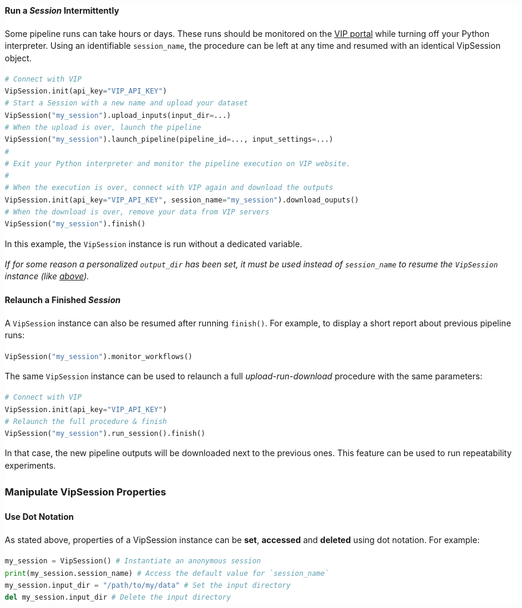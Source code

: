 #### Run a *Session* Intermittently
[progress]: #run-a-session-intermittently "Run a Session Intermittently"

Some pipeline runs can take hours or days.
These runs should be monitored on the [VIP portal][vip-portal] while turning off your Python interpreter.
Using an identifiable `session_name`, the procedure can be left at any time and resumed with an identical VipSession object.
```python
# Connect with VIP
VipSession.init(api_key="VIP_API_KEY")
# Start a Session with a new name and upload your dataset
VipSession("my_session").upload_inputs(input_dir=...)
# When the upload is over, launch the pipeline
VipSession("my_session").launch_pipeline(pipeline_id=..., input_settings=...)
#
# Exit your Python interpreter and monitor the pipeline execution on VIP website.
#
# When the execution is over, connect with VIP again and download the outputs
VipSession.init(api_key="VIP_API_KEY", session_name="my_session").download_ouputs()
# When the download is over, remove your data from VIP servers
VipSession("my_session").finish()
```
In this example, the `VipSession` instance is run without a dedicated variable. 

*If for some reason a personalized `output_dir` has been set, it must be used instead of `session_name` to resume the `VipSession` instance (like [above][backup]).*

#### Relaunch a Finished *Session*
[finished]: #relaunch-a-finished-session "Relaunch a Finished Session"

A `VipSession` instance can also be resumed after running `finish()`.
For example, to display a short report about previous pipeline runs:
```python
VipSession("my_session").monitor_workflows()
```

The same `VipSession` instance can be used to relaunch a full *upload-run-download* procedure with the same parameters:
```python
# Connect with VIP
VipSession.init(api_key="VIP_API_KEY")
# Relaunch the full procedure & finish
VipSession("my_session").run_session().finish()
```

In that case, the new pipeline outputs will be downloaded next to the previous ones.
This feature can be used to run repeatability experiments.

### Manipulate VipSession Properties
[manipulate-properties]: #manipulate-vipsession-properties "Manipulate VipSession Properties"

#### Use Dot Notation

As stated above, properties of a VipSession instance can be **set**, **accessed** and **deleted** using dot notation. For example:
```python
my_session = VipSession() # Instantiate an anonymous session
print(my_session.session_name) # Access the default value for `session_name`
my_session.input_dir = "/path/to/my/data" # Set the input directory
del my_session.input_dir # Delete the input directory
```


[vip-portal]: https://vip.creatis.insa-lyon.fr/ "https://vip.creatis.insa-lyon.fr/"
[vipsession-tutorial]: #examples/tutorials/demo-vipsession.ipynb "VipSession Tutorial"
[get-started]: #get-started "Get Started"
[steps]: #basic-steps "Basic Steps"
[shortcuts]: #use-vipsession-shortcuts "Use VipSession Shortcuts"
[show_pipeline]: #use-show_pipeline-to-set-vipsession-inputs "Use show_pipeline() to Set VipSession Inputs"
[parallelize]: #parallelize-your-executions "Parallelize your Executions"
[backup]: #use-vipsession-backup "Use VipSession Backup"
[multiple-vipsessions]: #run-multiple-vipsessions-on-the-same-dataset "Run Multiple VipSessions on the Same Dataset"
